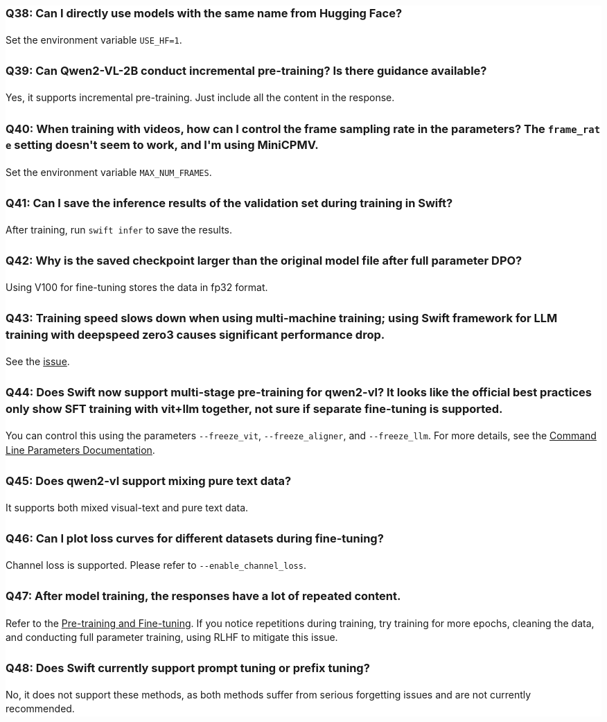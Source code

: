 ### Q38: Can I directly use models with the same name from Hugging Face?
Set the environment variable `USE_HF=1`.

### Q39: Can Qwen2-VL-2B conduct incremental pre-training? Is there guidance available?
Yes, it supports incremental pre-training. Just include all the content in the response.

### Q40: When training with videos, how can I control the frame sampling rate in the parameters? The `frame_rate` setting doesn't seem to work, and I'm using MiniCPMV.
Set the environment variable `MAX_NUM_FRAMES`.

### Q41: Can I save the inference results of the validation set during training in Swift?
After training, run `swift infer` to save the results.

### Q42: Why is the saved checkpoint larger than the original model file after full parameter DPO?
Using V100 for fine-tuning stores the data in fp32 format.

### Q43: Training speed slows down when using multi-machine training; using Swift framework for LLM training with deepspeed zero3 causes significant performance drop.
See the [issue](https://github.com/modelscope/ms-swift/issues/1825).

### Q44: Does Swift now support multi-stage pre-training for qwen2-vl? It looks like the official best practices only show SFT training with vit+llm together, not sure if separate fine-tuning is supported.
You can control this using the parameters `--freeze_vit`, `--freeze_aligner`, and `--freeze_llm`. For more details, see the [Command Line Parameters Documentation](https://swift.readthedocs.io/en/latest/Instruction/Command-line-parameters.html#tuner-arguments).

### Q45: Does qwen2-vl support mixing pure text data?
It supports both mixed visual-text and pure text data.

### Q46: Can I plot loss curves for different datasets during fine-tuning?
Channel loss is supported. Please refer to `--enable_channel_loss`.

### Q47: After model training, the responses have a lot of repeated content.
Refer to the [Pre-training and Fine-tuning](https://swift.readthedocs.io/en/latest/Instruction/Pre-training-and-Fine-tuning.html). If you notice repetitions during training, try training for more epochs, cleaning the data, and conducting full parameter training, using RLHF to mitigate this issue.

### Q48: Does Swift currently support prompt tuning or prefix tuning?
No, it does not support these methods, as both methods suffer from serious forgetting issues and are not currently recommended.
